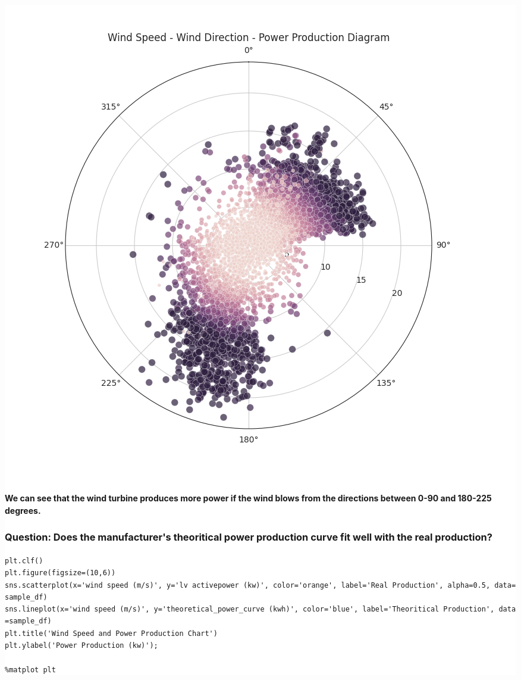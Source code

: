 ![png](images/WindTurbinePowerPrediction_26_1.png)


**We can see that the wind turbine produces more power if the wind blows from the directions between 0-90 and 180-225 degrees.**

### Question: Does the manufacturer's theoritical power production curve fit well with the real production?


```pyspark
plt.clf()
plt.figure(figsize=(10,6))
sns.scatterplot(x='wind speed (m/s)', y='lv activepower (kw)', color='orange', label='Real Production', alpha=0.5, data=sample_df)
sns.lineplot(x='wind speed (m/s)', y='theoretical_power_curve (kwh)', color='blue', label='Theoritical Production', data=sample_df)
plt.title('Wind Speed and Power Production Chart')
plt.ylabel('Power Production (kw)');

%matplot plt
```
